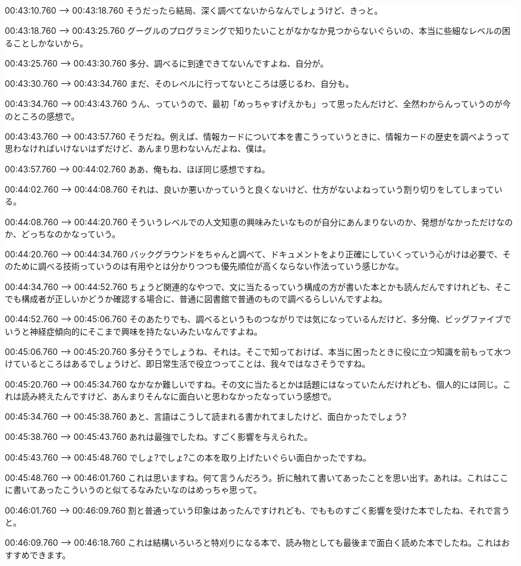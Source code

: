 00:43:10.760 --> 00:43:18.760
そうだったら結局、深く調べてないからなんでしょうけど、きっと。

00:43:18.760 --> 00:43:25.760
グーグルのプログラミングで知りたいことがなかなか見つからないぐらいの、本当に些細なレベルの困ることしかないから。

00:43:25.760 --> 00:43:30.760
多分、調べるに到達できてないんですよね、自分が。

00:43:30.760 --> 00:43:34.760
まだ、そのレベルに行ってないところは感じるわ、自分も。

00:43:34.760 --> 00:43:43.760
うん、っていうので、最初「めっちゃすげえかも」って思ったんだけど、全然わからんっていうのが今のところの感想で。

00:43:43.760 --> 00:43:57.760
そうだね。例えば、情報カードについて本を書こうっていうときに、情報カードの歴史を調べようって思わなければいけないはずだけど、あんまり思わないんだよね、僕は。

00:43:57.760 --> 00:44:02.760
ああ、俺もね、ほぼ同じ感想ですね。

00:44:02.760 --> 00:44:08.760
それは、良いか悪いかっていうと良くないけど、仕方がないよねっていう割り切りをしてしまっている。

00:44:08.760 --> 00:44:20.760
そういうレベルでの人文知恵の興味みたいなものが自分にあんまりないのか、発想がなかっただけなのか、どっちなのかなっていう。

00:44:20.760 --> 00:44:34.760
バックグラウンドをちゃんと調べて、ドキュメントをより正確にしていくっていう心がけは必要で、そのために調べる技術っていうのは有用やとは分かりつつも優先順位が高くならない作法っていう感じかな。

00:44:34.760 --> 00:44:52.760
ちょうど関連的なやつで、文に当たるっていう構成の方が書いた本とかも読んだんですけれども、そこでも構成者が正しいかどうか確認する場合に、普通に図書館で普通のもので調べるらしいんですよね。

00:44:52.760 --> 00:45:06.760
そのあたりでも、調べるというものつながりでは気になっているんだけど、多分俺、ビッグファイブでいうと神経症傾向的にそこまで興味を持たないみたいなんですよね。

00:45:06.760 --> 00:45:20.760
多分そうでしょうね、それは。そこで知っておけば、本当に困ったときに役に立つ知識を前もって水つけているところはあるでしょうけど、即日常生活で役立つってことは、我々ではなさそうですね。

00:45:20.760 --> 00:45:34.760
なかなか難しいですね。その文に当たるとかは話題にはなっていたんだけれども、個人的には同じ。これは読み終えたんですけど、あんまりそんなに面白いと思わなかったなっていう感想で。

00:45:34.760 --> 00:45:38.760
あと、言語はこうして読まれる書かれてましたけど、面白かったでしょう?

00:45:38.760 --> 00:45:43.760
あれは最強でしたね。すごく影響を与えられた。

00:45:43.760 --> 00:45:48.760
でしょ?でしょ?この本を取り上げたいぐらい面白かったですね。

00:45:48.760 --> 00:46:01.760
これは思いますね。何て言うんだろう。折に触れて書いてあったことを思い出す。あれは。これはここに書いてあったこういうのと似てるなみたいなのはめっちゃ思って。

00:46:01.760 --> 00:46:09.760
割と普通っていう印象はあったんですけれども、でもものすごく影響を受けた本でしたね、それで言うと。

00:46:09.760 --> 00:46:18.760
これは結構いろいろと特刈りになる本で、読み物としても最後まで面白く読めた本でしたね。これはおすすめできます。
